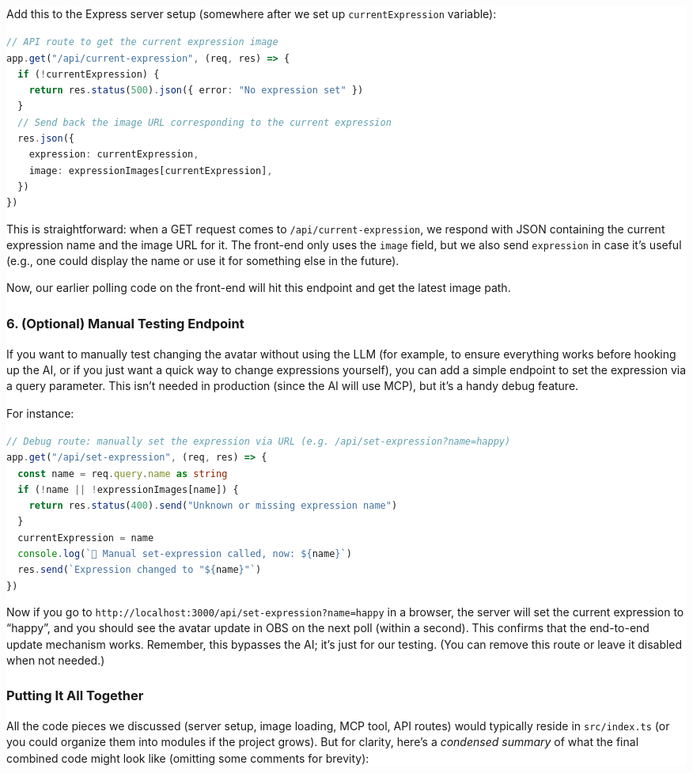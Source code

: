 Add this to the Express server setup (somewhere after we set up `currentExpression` variable):

```ts
// API route to get the current expression image
app.get("/api/current-expression", (req, res) => {
  if (!currentExpression) {
    return res.status(500).json({ error: "No expression set" })
  }
  // Send back the image URL corresponding to the current expression
  res.json({
    expression: currentExpression,
    image: expressionImages[currentExpression],
  })
})
```

This is straightforward: when a GET request comes to `/api/current-expression`, we respond with JSON containing the current expression name and the image URL for it. The front-end only uses the `image` field, but we also send `expression` in case it’s useful (e.g., one could display the name or use it for something else in the future).

Now, our earlier polling code on the front-end will hit this endpoint and get the latest image path.

### 6. (Optional) Manual Testing Endpoint

If you want to manually test changing the avatar without using the LLM (for example, to ensure everything works before hooking up the AI, or if you just want a quick way to change expressions yourself), you can add a simple endpoint to set the expression via a query parameter. This isn’t needed in production (since the AI will use MCP), but it’s a handy debug feature.

For instance:

```ts
// Debug route: manually set the expression via URL (e.g. /api/set-expression?name=happy)
app.get("/api/set-expression", (req, res) => {
  const name = req.query.name as string
  if (!name || !expressionImages[name]) {
    return res.status(400).send("Unknown or missing expression name")
  }
  currentExpression = name
  console.log(`🔧 Manual set-expression called, now: ${name}`)
  res.send(`Expression changed to "${name}"`)
})
```

Now if you go to `http://localhost:3000/api/set-expression?name=happy` in a browser, the server will set the current expression to “happy”, and you should see the avatar update in OBS on the next poll (within a second). This confirms that the end-to-end update mechanism works. Remember, this bypasses the AI; it’s just for our testing. (You can remove this route or leave it disabled when not needed.)

### Putting It All Together

All the code pieces we discussed (server setup, image loading, MCP tool, API routes) would typically reside in `src/index.ts` (or you could organize them into modules if the project grows). But for clarity, here’s a _condensed summary_ of what the final combined code might look like (omitting some comments for brevity):


  [key: string]: string
  [key: string]: string